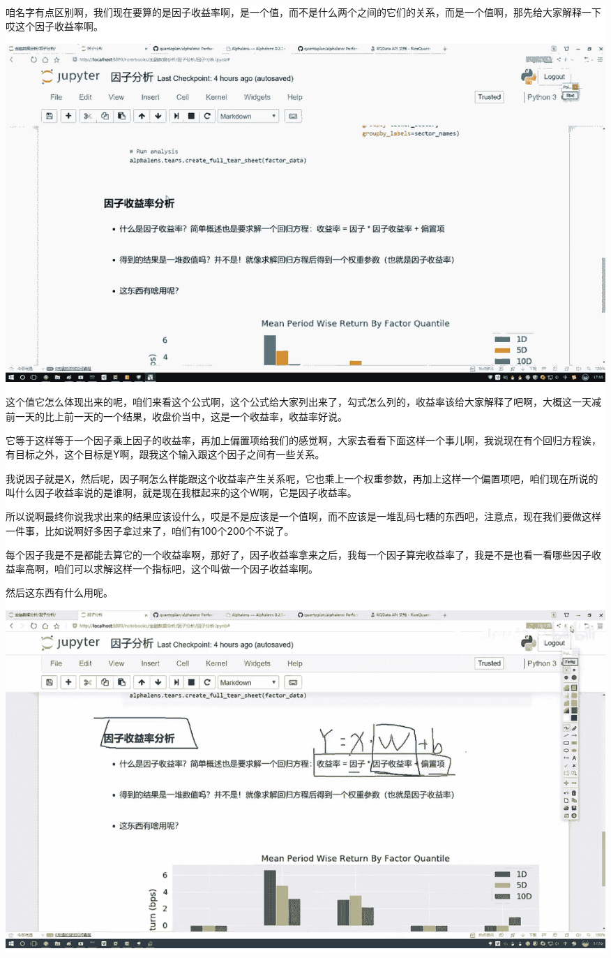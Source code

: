 咱名字有点区别啊，我们现在要算的是因子收益率啊，是一个值，而不是什么两个之间的它们的关系，而是一个值啊，那先给大家解释一下哎这个因子收益率啊。



![](img/a73e615d23fcbcf0a90a4ba6e964ca69_5.png)

这个值它怎么体现出来的呢，咱们来看这个公式啊，这个公式给大家列出来了，勾式怎么列的，收益率该给大家解释了吧啊，大概这一天减前一天的比上前一天的一个结果，收盘价当中，这是一个收益率，收益率好说。

它等于这样等于一个因子乘上因子的收益率，再加上偏置项给我们的感觉啊，大家去看看下面这样一个事儿啊，我说现在有个回归方程诶，有目标之外，这个目标是Y啊，跟我这个输入跟这个因子之间有一些关系。

我说因子就是X，然后呢，因子啊怎么样能跟这个收益率产生关系呢，它也乘上一个权重参数，再加上这样一个偏置项吧，咱们现在所说的叫什么因子收益率说的是谁啊，就是现在我框起来的这个W啊，它是因子收益率。

所以说啊最终你说我求出来的结果应该设什么，哎是不是应该是一个值啊，而不应该是一堆乱码七糟的东西吧，注意点，现在我们要做这样一件事，比如说啊好多因子拿过来了，咱们有100个200个不说了。

每个因子我是不是都能去算它的一个收益率啊，那好了，因子收益率拿来之后，我每一个因子算完收益率了，我是不是也看一看哪些因子收益率高啊，咱们可以求解这样一个指标吧，这个叫做一个因子收益率啊。

然后这东西有什么用呢。

![](img/a73e615d23fcbcf0a90a4ba6e964ca69_7.png)